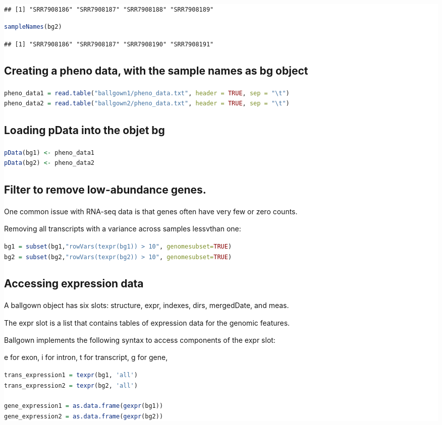     ## [1] "SRR7908186" "SRR7908187" "SRR7908188" "SRR7908189"

``` r
sampleNames(bg2)
```

    ## [1] "SRR7908186" "SRR7908187" "SRR7908190" "SRR7908191"

## Creating a pheno data, with the sample names as bg object
``` r
pheno_data1 = read.table("ballgown1/pheno_data.txt", header = TRUE, sep = "\t")
pheno_data2 = read.table("ballgown2/pheno_data.txt", header = TRUE, sep = "\t")
```


## Loading pData into the objet bg
``` r
pData(bg1) <- pheno_data1
pData(bg2) <- pheno_data2
```

## Filter to remove low-abundance genes.

One common issue with RNA-seq data is that genes often have very few or
zero counts.

Removing all transcripts with a variance across samples lessvthan one:

``` r
bg1 = subset(bg1,"rowVars(texpr(bg1)) > 10", genomesubset=TRUE)
bg2 = subset(bg2,"rowVars(texpr(bg2)) > 10", genomesubset=TRUE)
```

## Accessing expression data

A ballgown object has six slots: structure, expr, indexes, dirs,
mergedDate, and meas.

The expr slot is a list that contains tables of expression data for the
genomic features.

Ballgown implements the following syntax to access components of the
expr slot:

e for exon, i for intron, t for transcript, g for gene,
``` r
trans_expression1 = texpr(bg1, 'all')
trans_expression2 = texpr(bg2, 'all')

gene_expression1 = as.data.frame(gexpr(bg1))
gene_expression2 = as.data.frame(gexpr(bg2))
```
